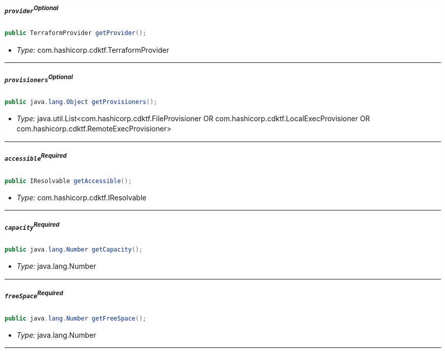 
##### `provider`<sup>Optional</sup> <a name="provider" id="@cdktf/provider-vsphere.nasDatastore.NasDatastore.property.provider"></a>

```java
public TerraformProvider getProvider();
```

- *Type:* com.hashicorp.cdktf.TerraformProvider

---

##### `provisioners`<sup>Optional</sup> <a name="provisioners" id="@cdktf/provider-vsphere.nasDatastore.NasDatastore.property.provisioners"></a>

```java
public java.lang.Object getProvisioners();
```

- *Type:* java.util.List<com.hashicorp.cdktf.FileProvisioner OR com.hashicorp.cdktf.LocalExecProvisioner OR com.hashicorp.cdktf.RemoteExecProvisioner>

---

##### `accessible`<sup>Required</sup> <a name="accessible" id="@cdktf/provider-vsphere.nasDatastore.NasDatastore.property.accessible"></a>

```java
public IResolvable getAccessible();
```

- *Type:* com.hashicorp.cdktf.IResolvable

---

##### `capacity`<sup>Required</sup> <a name="capacity" id="@cdktf/provider-vsphere.nasDatastore.NasDatastore.property.capacity"></a>

```java
public java.lang.Number getCapacity();
```

- *Type:* java.lang.Number

---

##### `freeSpace`<sup>Required</sup> <a name="freeSpace" id="@cdktf/provider-vsphere.nasDatastore.NasDatastore.property.freeSpace"></a>

```java
public java.lang.Number getFreeSpace();
```

- *Type:* java.lang.Number

---